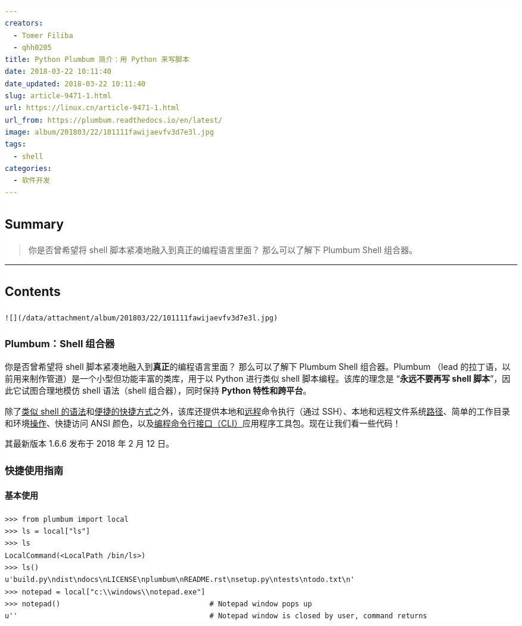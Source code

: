 ```yaml
---
creators:
  - Tomer Filiba
  - qhh0205
title: Python Plumbum 简介：用 Python 来写脚本
date: 2018-03-22 10:11:40
date_updated: 2018-03-22 10:11:40
slug: article-9471-1.html
url: https://linux.cn/article-9471-1.html
url_from: https://plumbum.readthedocs.io/en/latest/
image: album/201803/22/101111fawijaevfv3d7e3l.jpg
tags:
  - shell
categories:
  - 软件开发
---
```


## Summary

> 你是否曾希望将 shell 脚本紧凑地融入到真正的编程语言里面？ 那么可以了解下 Plumbum Shell 组合器。

***



## Contents

`![](/data/attachment/album/201803/22/101111fawijaevfv3d7e3l.jpg)`

### Plumbum：Shell 组合器

你是否曾希望将 shell 脚本紧凑地融入到**真正**的编程语言里面？ 那么可以了解下 Plumbum Shell 组合器。Plumbum （lead 的拉丁语，以前用来制作管道）是一个小型但功能丰富的类库，用于以 Python 进行类似 shell 脚本编程。该库的理念是 “**永远不要再写 shell 脚本**”，因此它试图合理地模仿 shell 语法（shell 组合器），同时保持 **Python 特性和跨平台**。

除了[类似 shell 的语法](https://plumbum.readthedocs.io/en/latest/local_commands.html#guide-local-commands)和[便捷的快捷方式](https://plumbum.readthedocs.io/en/latest/utils.html#guide-utils)之外，该库还提供本地和[远程](https://plumbum.readthedocs.io/en/latest/remote.html#guide-remote-commands)命令执行（通过 SSH）、本地和远程文件系统[路径](https://plumbum.readthedocs.io/en/latest/paths.html#guide-paths)、简单的工作目录和环境[操作](https://plumbum.readthedocs.io/en/latest/local_machine.html#guide-local-machine)、快捷访问 ANSI 颜色，以及[编程命令行接口（CLI）](https://plumbum.readthedocs.io/en/latest/cli.html#guide-cli)应用程序工具包。现在让我们看一些代码！

其最新版本 1.6.6 发布于 2018 年 2 月 12 日。

### 快捷使用指南

#### 

#### 基本使用

```shell
>>> from plumbum import local
>>> ls = local["ls"]
>>> ls
LocalCommand(<LocalPath /bin/ls>)
>>> ls()
u'build.py\ndist\ndocs\nLICENSE\nplumbum\nREADME.rst\nsetup.py\ntests\ntodo.txt\n'
>>> notepad = local["c:\\windows\\notepad.exe"]
>>> notepad()                                   # Notepad window pops up
u''                                             # Notepad window is closed by user, command returns
```
